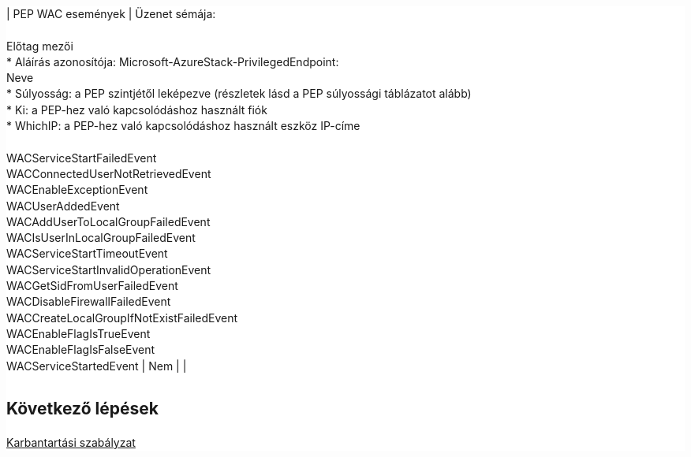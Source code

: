 | PEP WAC események                             | Üzenet sémája: <br> <br>Előtag mezői  <br>* Aláírás azonosítója: Microsoft-AzureStack-PrivilegedEndpoint: <PEP Event ID>  <br>Neve <PEP Task Name>  <br>* Súlyosság: a PEP szintjétől leképezve (részletek lásd a PEP súlyossági táblázatot alább)  <br>* Ki: a PEP-hez való kapcsolódáshoz használt fiók  <br>* WhichIP: a PEP-hez való kapcsolódáshoz használt eszköz IP-címe <br><br>WACServiceStartFailedEvent <br>WACConnectedUserNotRetrievedEvent <br>WACEnableExceptionEvent  <br>WACUserAddedEvent <br>WACAddUserToLocalGroupFailedEvent <br>WACIsUserInLocalGroupFailedEvent  <br>WACServiceStartTimeoutEvent  <br>WACServiceStartInvalidOperationEvent <br>WACGetSidFromUserFailedEvent <br>WACDisableFirewallFailedEvent <br>WACCreateLocalGroupIfNotExistFailedEvent <br>WACEnableFlagIsTrueEvent <br>WACEnableFlagIsFalseEvent <br>WACServiceStartedEvent | Nem                               |                                                                                                                                                                |

## <a name="next-steps"></a>Következő lépések

[Karbantartási szabályzat](azure-stack-servicing-policy.md)
